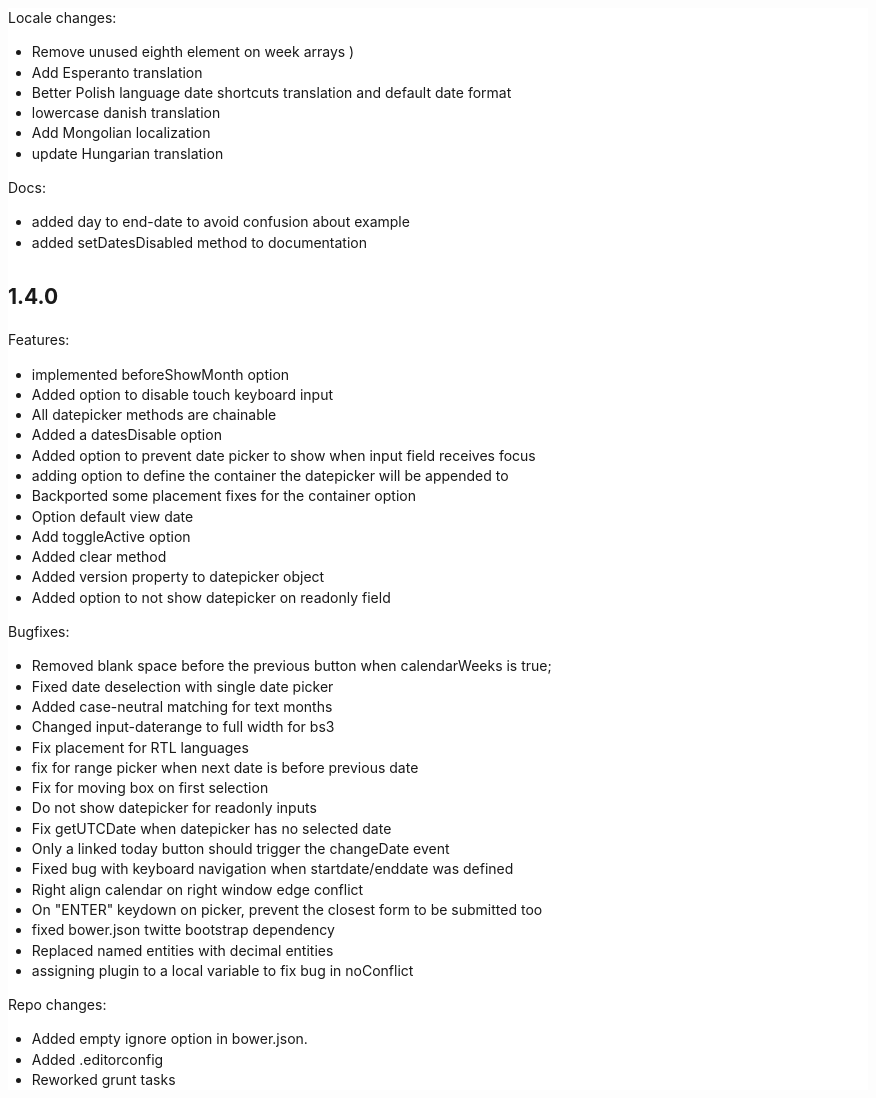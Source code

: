 Locale changes:

- Remove unused eighth element on week arrays )
- Add Esperanto translation
- Better Polish language date shortcuts translation and default date format
- lowercase danish translation
- Add Mongolian localization
- update Hungarian translation

Docs:

- added day to end-date to avoid confusion about example
- added setDatesDisabled method to documentation

## 1.4.0

Features:

- implemented beforeShowMonth option
- Added option to disable touch keyboard input
- All datepicker methods are chainable
- Added a datesDisable option
- Added option to prevent date picker to show when input field receives focus
- adding option to define the container the datepicker will be appended to
- Backported some placement fixes for the container option
- Option default view date
- Add toggleActive option
- Added clear method
- Added version property to datepicker object
- Added option to not show datepicker on readonly field

Bugfixes:

- Removed blank space before the previous button when calendarWeeks is true;
- Fixed date deselection with single date picker
- Added case-neutral matching for text months
- Changed input-daterange to full width for bs3
- Fix placement for RTL languages
- fix for range picker when next date is before previous date
- Fix for moving box on first selection
- Do not show datepicker for readonly inputs
- Fix getUTCDate when datepicker has no selected date
- Only a linked today button should trigger the changeDate event
- Fixed bug with keyboard navigation when startdate/enddate was defined
- Right align calendar on right window edge conflict
- On "ENTER" keydown on picker, prevent the closest form to be submitted too
- fixed bower.json twitte bootstrap dependency
- Replaced named entities with decimal entities
- assigning plugin to a local variable to fix bug in noConflict

Repo changes:

- Added empty ignore option in bower.json.
- Added .editorconfig
- Reworked grunt tasks
